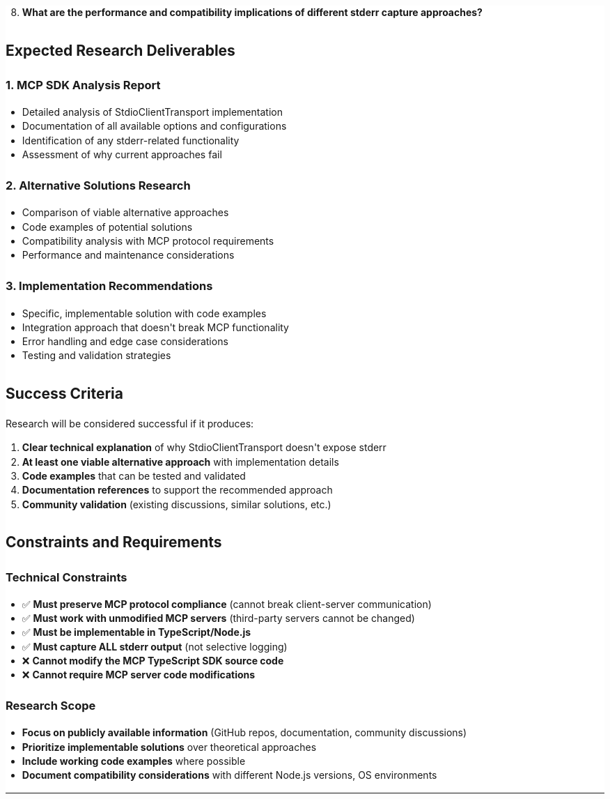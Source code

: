 8. **What are the performance and compatibility implications of different stderr capture approaches?**

## Expected Research Deliverables

### 1. **MCP SDK Analysis Report**
- Detailed analysis of StdioClientTransport implementation
- Documentation of all available options and configurations  
- Identification of any stderr-related functionality
- Assessment of why current approaches fail

### 2. **Alternative Solutions Research**
- Comparison of viable alternative approaches
- Code examples of potential solutions
- Compatibility analysis with MCP protocol requirements
- Performance and maintenance considerations

### 3. **Implementation Recommendations**  
- Specific, implementable solution with code examples
- Integration approach that doesn't break MCP functionality
- Error handling and edge case considerations
- Testing and validation strategies

## Success Criteria

Research will be considered successful if it produces:

1. **Clear technical explanation** of why StdioClientTransport doesn't expose stderr
2. **At least one viable alternative approach** with implementation details
3. **Code examples** that can be tested and validated
4. **Documentation references** to support the recommended approach
5. **Community validation** (existing discussions, similar solutions, etc.)

## Constraints and Requirements

### Technical Constraints
- ✅ **Must preserve MCP protocol compliance** (cannot break client-server communication)
- ✅ **Must work with unmodified MCP servers** (third-party servers cannot be changed) 
- ✅ **Must be implementable in TypeScript/Node.js** 
- ✅ **Must capture ALL stderr output** (not selective logging)
- ❌ **Cannot modify the MCP TypeScript SDK source code**
- ❌ **Cannot require MCP server code modifications**

### Research Scope
- **Focus on publicly available information** (GitHub repos, documentation, community discussions)
- **Prioritize implementable solutions** over theoretical approaches
- **Include working code examples** where possible
- **Document compatibility considerations** with different Node.js versions, OS environments

---